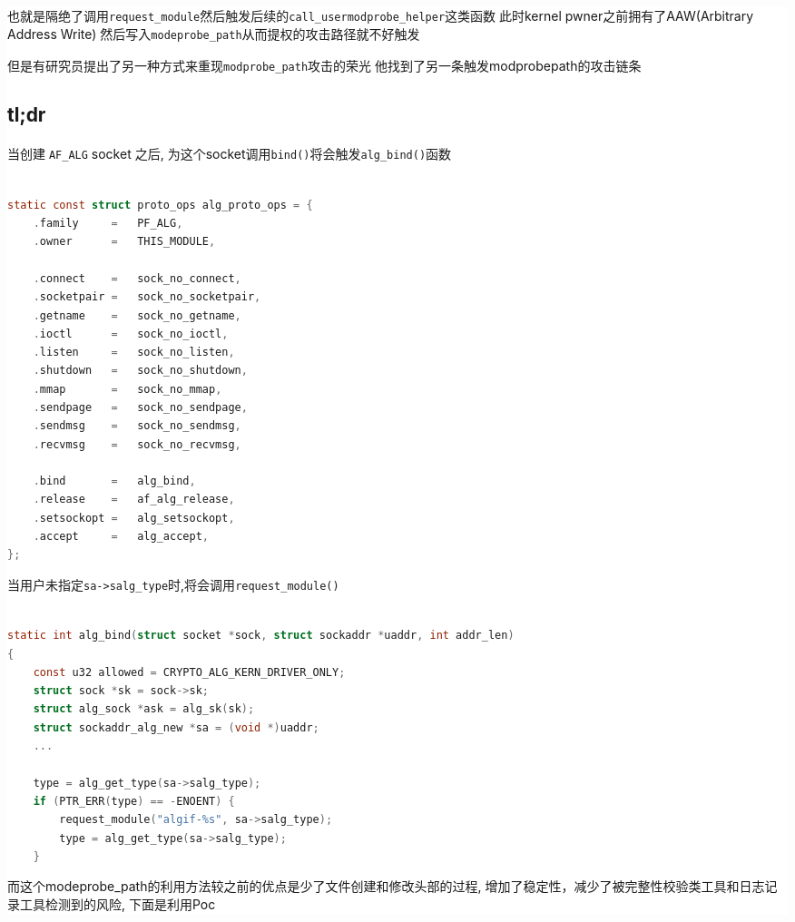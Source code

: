 也就是隔绝了调用`request_module`然后触发后续的`call_usermodprobe_helper`这类函数
此时kernel pwner之前拥有了AAW(Arbitrary Address Write)
然后写入`modeprobe_path`从而提权的攻击路径就不好触发

但是有研究员提出了另一种方式来重现`modprobe_path`攻击的荣光
他找到了另一条触发modprobepath的攻击链条
## tl;dr
当创建 `AF_ALG` socket 之后, 为这个socket调用`bind()`将会触发`alg_bind()`函数

```c
 
static const struct proto_ops alg_proto_ops = {
	.family		=	PF_ALG,
	.owner		=	THIS_MODULE,

	.connect	=	sock_no_connect,
	.socketpair	=	sock_no_socketpair,
	.getname	=	sock_no_getname,
	.ioctl		=	sock_no_ioctl,
	.listen		=	sock_no_listen,
	.shutdown	=	sock_no_shutdown,
	.mmap		=	sock_no_mmap,
	.sendpage	=	sock_no_sendpage,
	.sendmsg	=	sock_no_sendmsg,
	.recvmsg	=	sock_no_recvmsg,

	.bind		=	alg_bind,
	.release	=	af_alg_release,
	.setsockopt	=	alg_setsockopt,
	.accept		=	alg_accept,
};
 ``` 
当用户未指定`sa->salg_type`时,将会调用`request_module()`

```c

static int alg_bind(struct socket *sock, struct sockaddr *uaddr, int addr_len)
{
	const u32 allowed = CRYPTO_ALG_KERN_DRIVER_ONLY;
	struct sock *sk = sock->sk;
	struct alg_sock *ask = alg_sk(sk);
	struct sockaddr_alg_new *sa = (void *)uaddr;
    ...

	type = alg_get_type(sa->salg_type);
	if (PTR_ERR(type) == -ENOENT) {
		request_module("algif-%s", sa->salg_type);
		type = alg_get_type(sa->salg_type);
	}
```

而这个modeprobe_path的利用方法较之前的优点是少了文件创建和修改头部的过程,
增加了稳定性，减少了被完整性校验类工具和日志记录工具检测到的风险,
下面是利用Poc
